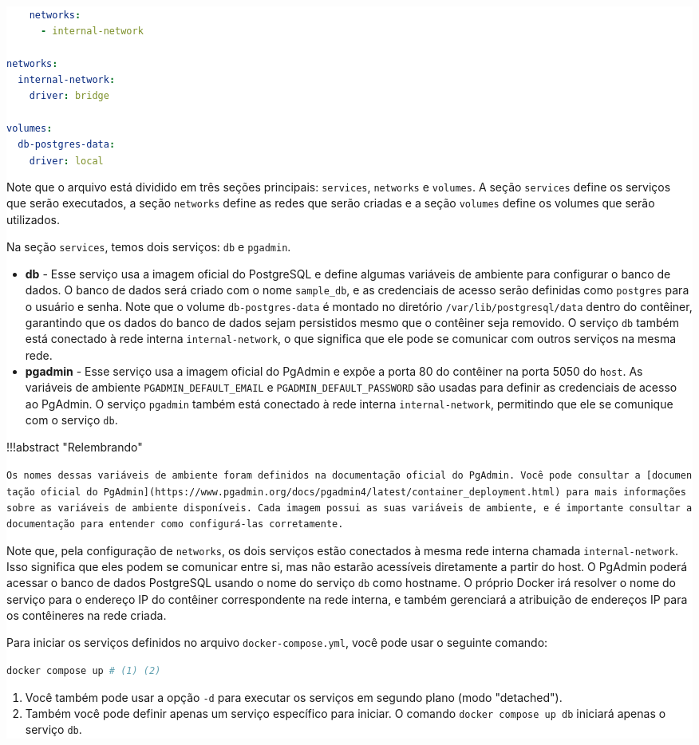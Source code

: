 ```yaml title='docker-compose.yml'
    networks:
      - internal-network

networks:
  internal-network:
    driver: bridge

volumes:
  db-postgres-data:
    driver: local
```

Note que o arquivo está dividido em três seções principais: `services`, `networks` e `volumes`. A seção `services` define os serviços que serão executados, a seção `networks` define as redes que serão criadas e a seção `volumes` define os volumes que serão utilizados.

Na seção `services`, temos dois serviços: `db` e `pgadmin`.

- **db** - Esse serviço usa a imagem oficial do PostgreSQL e define algumas variáveis de ambiente para configurar o banco de dados. O banco de dados será criado com o nome `sample_db`, e as credenciais de acesso serão definidas como `postgres` para o usuário e senha. Note que o volume `db-postgres-data` é montado no diretório `/var/lib/postgresql/data` dentro do contêiner, garantindo que os dados do banco de dados sejam persistidos mesmo que o contêiner seja removido. O serviço `db` também está conectado à rede interna `internal-network`, o que significa que ele pode se comunicar com outros serviços na mesma rede.
- **pgadmin** - Esse serviço usa a imagem oficial do PgAdmin e expõe a porta 80 do contêiner na porta 5050 do `host`. As variáveis de ambiente `PGADMIN_DEFAULT_EMAIL` e `PGADMIN_DEFAULT_PASSWORD` são usadas para definir as credenciais de acesso ao PgAdmin. O serviço `pgadmin` também está conectado à rede interna `internal-network`, permitindo que ele se comunique com o serviço `db`.

!!!abstract "Relembrando"

    Os nomes dessas variáveis de ambiente foram definidos na documentação oficial do PgAdmin. Você pode consultar a [documentação oficial do PgAdmin](https://www.pgadmin.org/docs/pgadmin4/latest/container_deployment.html) para mais informações sobre as variáveis de ambiente disponíveis. Cada imagem possui as suas variáveis de ambiente, e é importante consultar a documentação para entender como configurá-las corretamente.

Note que, pela configuração de `networks`, os dois serviços estão conectados à mesma rede interna chamada `internal-network`. Isso significa que eles podem se comunicar entre si, mas não estarão acessíveis diretamente a partir do host. O PgAdmin poderá acessar o banco de dados PostgreSQL usando o nome do serviço `db` como hostname. O próprio Docker irá resolver o nome do serviço para o endereço IP do contêiner correspondente na rede interna, e também gerenciará a atribuição de endereços IP para os contêineres na rede criada.

Para iniciar os serviços definidos no arquivo `docker-compose.yml`, você pode usar o seguinte comando:

```bash
docker compose up # (1) (2)
```

1. Você também pode usar a opção `-d` para executar os serviços em segundo plano (modo "detached").
2. Também você pode definir apenas um serviço específico para iniciar. O comando `docker compose up db` iniciará apenas o serviço `db`.
